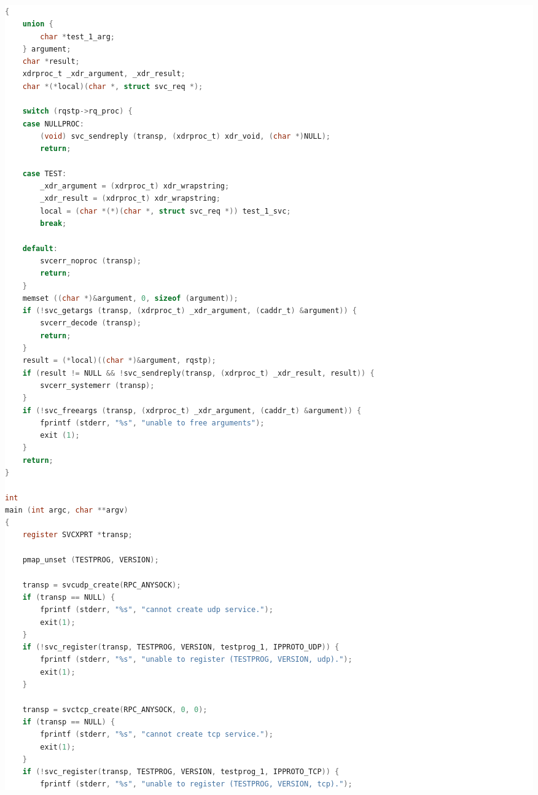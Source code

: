 ```c
{
	union {
		char *test_1_arg;
	} argument;
	char *result;
	xdrproc_t _xdr_argument, _xdr_result;
	char *(*local)(char *, struct svc_req *);

	switch (rqstp->rq_proc) {
	case NULLPROC:
		(void) svc_sendreply (transp, (xdrproc_t) xdr_void, (char *)NULL);
		return;

	case TEST:
		_xdr_argument = (xdrproc_t) xdr_wrapstring;
		_xdr_result = (xdrproc_t) xdr_wrapstring;
		local = (char *(*)(char *, struct svc_req *)) test_1_svc;
		break;

	default:
		svcerr_noproc (transp);
		return;
	}
	memset ((char *)&argument, 0, sizeof (argument));
	if (!svc_getargs (transp, (xdrproc_t) _xdr_argument, (caddr_t) &argument)) {
		svcerr_decode (transp);
		return;
	}
	result = (*local)((char *)&argument, rqstp);
	if (result != NULL && !svc_sendreply(transp, (xdrproc_t) _xdr_result, result)) {
		svcerr_systemerr (transp);
	}
	if (!svc_freeargs (transp, (xdrproc_t) _xdr_argument, (caddr_t) &argument)) {
		fprintf (stderr, "%s", "unable to free arguments");
		exit (1);
	}
	return;
}

int
main (int argc, char **argv)
{
	register SVCXPRT *transp;

	pmap_unset (TESTPROG, VERSION);

	transp = svcudp_create(RPC_ANYSOCK);
	if (transp == NULL) {
		fprintf (stderr, "%s", "cannot create udp service.");
		exit(1);
	}
	if (!svc_register(transp, TESTPROG, VERSION, testprog_1, IPPROTO_UDP)) {
		fprintf (stderr, "%s", "unable to register (TESTPROG, VERSION, udp).");
		exit(1);
	}

	transp = svctcp_create(RPC_ANYSOCK, 0, 0);
	if (transp == NULL) {
		fprintf (stderr, "%s", "cannot create tcp service.");
		exit(1);
	}
	if (!svc_register(transp, TESTPROG, VERSION, testprog_1, IPPROTO_TCP)) {
		fprintf (stderr, "%s", "unable to register (TESTPROG, VERSION, tcp).");
```